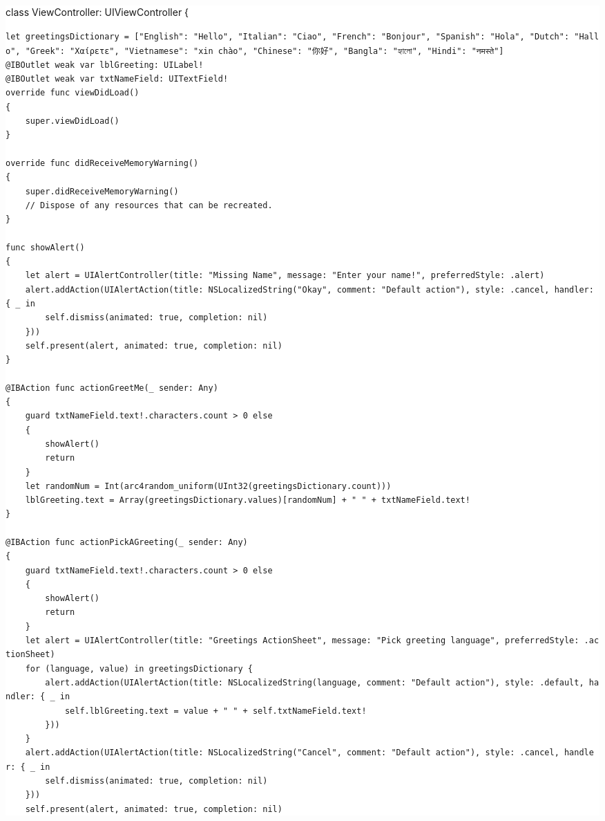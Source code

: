 class ViewController: UIViewController {

    let greetingsDictionary = ["English": "Hello", "Italian": "Ciao", "French": "Bonjour", "Spanish": "Hola", "Dutch": "Hallo", "Greek": "Χαίρετε", "Vietnamese": "xin chào", "Chinese": "你好", "Bangla": "হ্যালো", "Hindi": "नमस्ते"]
    @IBOutlet weak var lblGreeting: UILabel!
    @IBOutlet weak var txtNameField: UITextField!
    override func viewDidLoad()
    {
        super.viewDidLoad()
    }

    override func didReceiveMemoryWarning()
    {
        super.didReceiveMemoryWarning()
        // Dispose of any resources that can be recreated.
    }

    func showAlert()
    {
        let alert = UIAlertController(title: "Missing Name", message: "Enter your name!", preferredStyle: .alert)
        alert.addAction(UIAlertAction(title: NSLocalizedString("Okay", comment: "Default action"), style: .cancel, handler: { _ in
            self.dismiss(animated: true, completion: nil)
        }))
        self.present(alert, animated: true, completion: nil)
    }

    @IBAction func actionGreetMe(_ sender: Any)
    {
        guard txtNameField.text!.characters.count > 0 else
        {
            showAlert()
            return
        }
        let randomNum = Int(arc4random_uniform(UInt32(greetingsDictionary.count)))
        lblGreeting.text = Array(greetingsDictionary.values)[randomNum] + " " + txtNameField.text!
    }

    @IBAction func actionPickAGreeting(_ sender: Any)
    {
        guard txtNameField.text!.characters.count > 0 else
        {
            showAlert()
            return
        }
        let alert = UIAlertController(title: "Greetings ActionSheet", message: "Pick greeting language", preferredStyle: .actionSheet)
        for (language, value) in greetingsDictionary {
            alert.addAction(UIAlertAction(title: NSLocalizedString(language, comment: "Default action"), style: .default, handler: { _ in
                self.lblGreeting.text = value + " " + self.txtNameField.text!
            }))
        }
        alert.addAction(UIAlertAction(title: NSLocalizedString("Cancel", comment: "Default action"), style: .cancel, handler: { _ in
            self.dismiss(animated: true, completion: nil)
        }))
        self.present(alert, animated: true, completion: nil)
